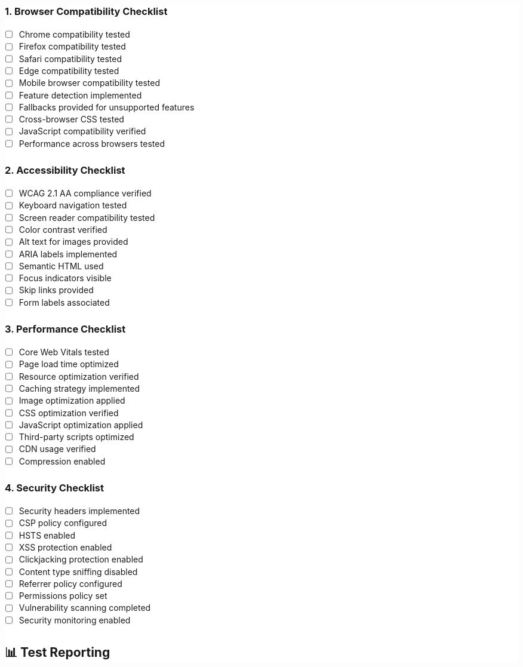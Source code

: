 ### **1. Browser Compatibility Checklist**
- [ ] Chrome compatibility tested
- [ ] Firefox compatibility tested
- [ ] Safari compatibility tested
- [ ] Edge compatibility tested
- [ ] Mobile browser compatibility tested
- [ ] Feature detection implemented
- [ ] Fallbacks provided for unsupported features
- [ ] Cross-browser CSS tested
- [ ] JavaScript compatibility verified
- [ ] Performance across browsers tested

### **2. Accessibility Checklist**
- [ ] WCAG 2.1 AA compliance verified
- [ ] Keyboard navigation tested
- [ ] Screen reader compatibility tested
- [ ] Color contrast verified
- [ ] Alt text for images provided
- [ ] ARIA labels implemented
- [ ] Semantic HTML used
- [ ] Focus indicators visible
- [ ] Skip links provided
- [ ] Form labels associated

### **3. Performance Checklist**
- [ ] Core Web Vitals tested
- [ ] Page load time optimized
- [ ] Resource optimization verified
- [ ] Caching strategy implemented
- [ ] Image optimization applied
- [ ] CSS optimization verified
- [ ] JavaScript optimization applied
- [ ] Third-party scripts optimized
- [ ] CDN usage verified
- [ ] Compression enabled

### **4. Security Checklist**
- [ ] Security headers implemented
- [ ] CSP policy configured
- [ ] HSTS enabled
- [ ] XSS protection enabled
- [ ] Clickjacking protection enabled
- [ ] Content type sniffing disabled
- [ ] Referrer policy configured
- [ ] Permissions policy set
- [ ] Vulnerability scanning completed
- [ ] Security monitoring enabled

## 📊 Test Reporting
